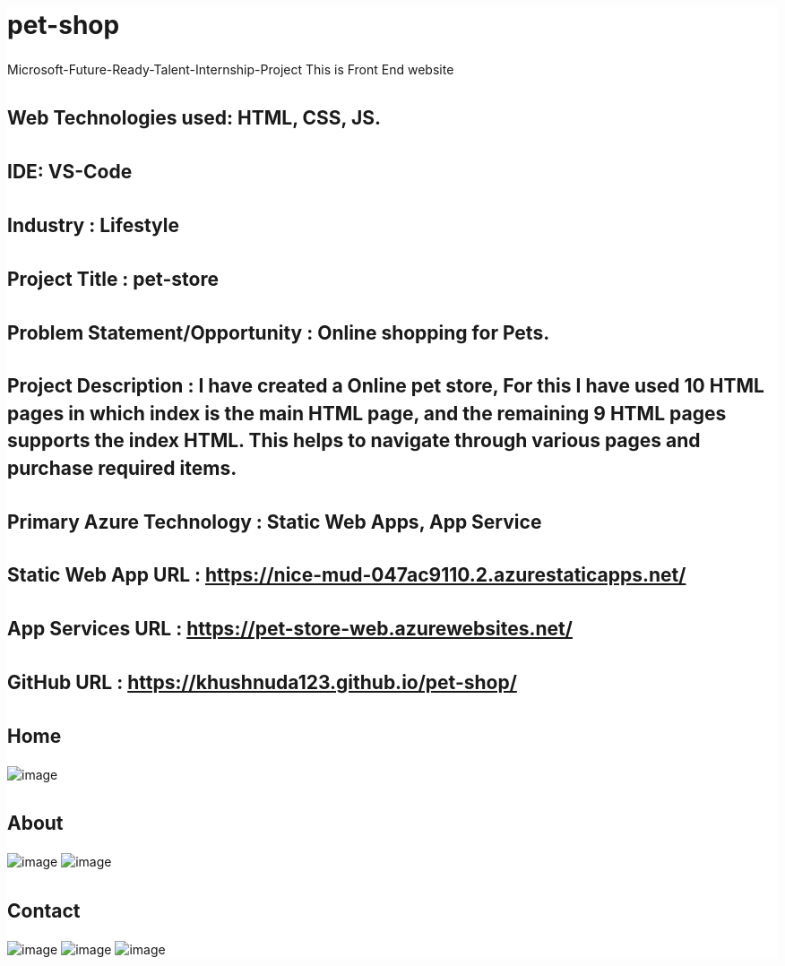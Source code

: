 # pet-shop
Microsoft-Future-Ready-Talent-Internship-Project This is Front End website

## Web Technologies used: HTML, CSS, JS.

## IDE: VS-Code

## Industry : Lifestyle

## Project Title : pet-store

## Problem Statement/Opportunity : Online shopping for Pets.

## Project Description : I have created a Online pet store, For this I have used 10 HTML pages in which index is the main HTML page, and the remaining 9 HTML pages supports the index HTML. This helps to navigate through various pages and purchase required items.

## Primary Azure Technology : Static Web Apps, App Service

## Static Web App URL : https://nice-mud-047ac9110.2.azurestaticapps.net/

## App Services URL : https://pet-store-web.azurewebsites.net/

## GitHub URL : https://khushnuda123.github.io/pet-shop/

## Home
<img width="913" alt="image" src="https://user-images.githubusercontent.com/116863694/203973815-b3083eda-f6f7-4aad-a434-50727027c608.png">

## About
<img width="864" alt="image" src="https://user-images.githubusercontent.com/116863694/203973883-e3258f14-3004-4dba-9c94-e5619092edcc.png">
<img width="891" alt="image" src="https://user-images.githubusercontent.com/116863694/203974071-3bbf679d-d4e5-4376-bd33-edadbc96442d.png">

## Contact
<img width="876" alt="image" src="https://user-images.githubusercontent.com/116863694/203974138-2a239134-b283-49c7-8821-0cab82f4cdab.png">
<img width="889" alt="image" src="https://user-images.githubusercontent.com/116863694/203974181-66c9190d-387b-4f1d-8d19-9912f72a9a69.png">
<img width="876" alt="image" src="https://user-images.githubusercontent.com/116863694/203974212-cefcbf80-43f7-496a-b86b-85cb872675cb.png">
